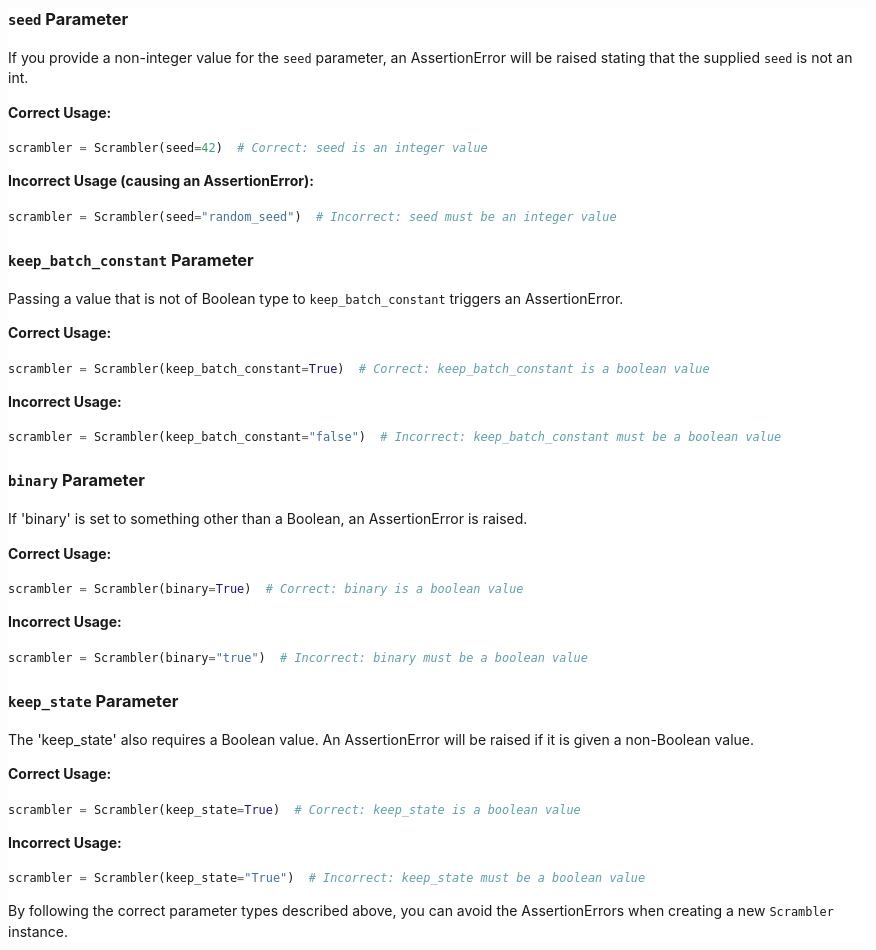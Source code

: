 ### `seed` Parameter
If you provide a non-integer value for the `seed` parameter, an AssertionError will be raised stating that the supplied `seed` is not an int.

**Correct Usage:**
```python
scrambler = Scrambler(seed=42)  # Correct: seed is an integer value
```

**Incorrect Usage (causing an AssertionError):**
```python
scrambler = Scrambler(seed="random_seed")  # Incorrect: seed must be an integer value
```

### `keep_batch_constant` Parameter
Passing a value that is not of Boolean type to `keep_batch_constant` triggers an AssertionError.

**Correct Usage:**
```python
scrambler = Scrambler(keep_batch_constant=True)  # Correct: keep_batch_constant is a boolean value
```

**Incorrect Usage:**
```python
scrambler = Scrambler(keep_batch_constant="false")  # Incorrect: keep_batch_constant must be a boolean value
```

### `binary` Parameter
If 'binary' is set to something other than a Boolean, an AssertionError is raised.

**Correct Usage:**
```python
scrambler = Scrambler(binary=True)  # Correct: binary is a boolean value
```

**Incorrect Usage:**
```python
scrambler = Scrambler(binary="true")  # Incorrect: binary must be a boolean value
```

### `keep_state` Parameter
The 'keep_state' also requires a Boolean value. An AssertionError will be raised if it is given a non-Boolean value.

**Correct Usage:**
```python
scrambler = Scrambler(keep_state=True)  # Correct: keep_state is a boolean value
```

**Incorrect Usage:**
```python
scrambler = Scrambler(keep_state="True")  # Incorrect: keep_state must be a boolean value
```

By following the correct parameter types described above, you can avoid the AssertionErrors when creating a new `Scrambler` instance.
